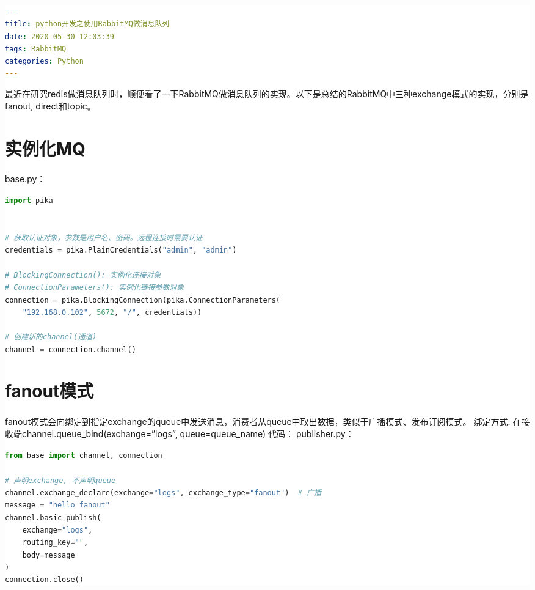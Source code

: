 ```yaml
---
title: python开发之使用RabbitMQ做消息队列
date: 2020-05-30 12:03:39
tags: RabbitMQ
categories: Python
---
```


最近在研究redis做消息队列时，顺便看了一下RabbitMQ做消息队列的实现。以下是总结的RabbitMQ中三种exchange模式的实现，分别是fanout, direct和topic。



# 实例化MQ

base.py：

```python
import pika


# 获取认证对象，参数是用户名、密码。远程连接时需要认证
credentials = pika.PlainCredentials("admin", "admin")

# BlockingConnection(): 实例化连接对象
# ConnectionParameters(): 实例化链接参数对象
connection = pika.BlockingConnection(pika.ConnectionParameters(
    "192.168.0.102", 5672, "/", credentials))

# 创建新的channel(通道)
channel = connection.channel()
```



# fanout模式

fanout模式会向绑定到指定exchange的queue中发送消息，消费者从queue中取出数据，类似于广播模式、发布订阅模式。
绑定方式: 在接收端channel.queue_bind(exchange=”logs”, queue=queue_name)
代码：
publisher.py：

```python
from base import channel, connection

# 声明exchange, 不声明queue
channel.exchange_declare(exchange="logs", exchange_type="fanout")  # 广播
message = "hello fanout"
channel.basic_publish(
    exchange="logs",
    routing_key="",
    body=message
)
connection.close()
```
